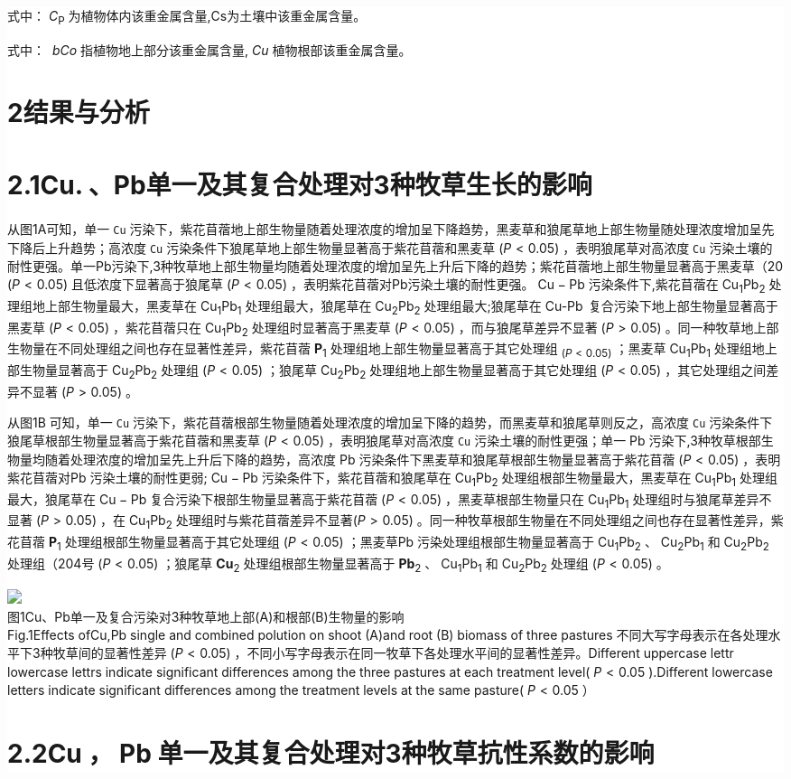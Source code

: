 式中： $C _ { \mathsf { P } }$ 为植物体内该重金属含量,Cs为土壤中该重金属含量。

式中： $\ b { C o }$ 指植物地上部分该重金属含量, $C u$ 植物根部该重金属含量。

# 2结果与分析

# $2 . 1 \mathbf { C u } .$ 、Pb单一及其复合处理对3种牧草生长的影响

从图1A可知，单一 $\mathtt { C u }$ 污染下，紫花苜蓿地上部生物量随着处理浓度的增加呈下降趋势，黑麦草和狼尾草地上部生物量随处理浓度增加呈先下降后上升趋势；高浓度 $\mathtt { C u }$ 污染条件下狼尾草地上部生物量显著高于紫花苜蓿和黑麦草 $( P { < } 0 . 0 5 )$ ，表明狼尾草对高浓度 $\mathtt { C u }$ 污染土壤的耐性更强。单一Pb污染下,3种牧草地上部生物量均随着处理浓度的增加呈先上升后下降的趋势；紫花苜蓿地上部生物量显著高于黑麦草（20 $( P { < } 0 . 0 5 )$ 且低浓度下显著高于狼尾草 $( P { < } 0 . 0 5 )$ ，表明紫花苜蓿对Pb污染土壤的耐性更强。 $\mathrm { { C u - P b } }$ 污染条件下,紫花苜蓿在 $\mathrm { C u } _ { 1 } \mathrm { P b } _ { 2 }$ 处理组地上部生物量最大，黑麦草在 $\mathrm { { C u } _ { 1 } \mathrm { { P b } _ { 1 } } }$ 处理组最大，狼尾草在 $\mathrm { C u } _ { 2 } \mathrm { P b } _ { 2 }$ 处理组最大;狼尾草在 $\operatorname { C u - P b }$ 复合污染下地上部生物量显著高于黑麦草 $( P { < } 0 . 0 5 )$ ，紫花苜蓿只在 $\mathrm { C u } _ { 1 } \mathrm { P b } _ { 2 }$ 处理组时显著高于黑麦草 $( P { < } 0 . 0 5 )$ ，而与狼尾草差异不显著 $( P { > } 0 . 0 5 )$ 。同一种牧草地上部生物量在不同处理组之间也存在显著性差异，紫花苜蓿 $\mathbf { P } _ { 1 }$ 处理组地上部生物量显著高于其它处理组 $_ { ( P < 0 . 0 5 ) }$ ；黑麦草 $\mathrm { { C u } _ { 1 } \mathrm { { P b } _ { 1 } } }$ 处理组地上部生物量显著高于 $\mathrm { C u } _ { 2 } \mathrm { P b } _ { 2 }$ 处理组 $( P { < } 0 . 0 5 )$ ；狼尾草 $\mathrm { C u } _ { 2 } \mathrm { P b } _ { 2 }$ 处理组地上部生物量显著高于其它处理组 $( P { < } 0 . 0 5 )$ ，其它处理组之间差异不显著 $( P { > } 0 . 0 5 )$ 。

从图1B 可知，单一 $\mathtt { C u }$ 污染下，紫花苜蓿根部生物量随着处理浓度的增加呈下降的趋势，而黑麦草和狼尾草则反之，高浓度 $\mathtt { C u }$ 污染条件下狼尾草根部生物量显著高于紫花苜蓿和黑麦草 $( P { < } 0 . 0 5 )$ ，表明狼尾草对高浓度 $\mathtt { C u }$ 污染土壤的耐性更强；单一 $\mathrm { P b }$ 污染下,3种牧草根部生物量均随着处理浓度的增加呈先上升后下降的趋势，高浓度 $\mathrm { P b }$ 污染条件下黑麦草和狼尾草根部生物量显著高于紫花苜蓿 $( P { < } 0 . 0 5 )$ ，表明紫花苜蓿对Pb 污染土壤的耐性更弱; $\mathrm { C u - P b }$ 污染条件下，紫花苜蓿和狼尾草在 $\mathrm { C u } _ { 1 } \mathrm { P b } _ { 2 }$ 处理组根部生物量最大，黑麦草在 $\mathrm { { C u } _ { 1 } \mathrm { { P b } _ { 1 } } }$ 处理组最大，狼尾草在 $\mathrm { C u - P b }$ 复合污染下根部生物量显著高于紫花苜蓿 $( P { < } 0 . 0 5 )$ ，黑麦草根部生物量只在 $\mathrm { { C u } _ { 1 } \mathrm { { P b } _ { 1 } } }$ 处理组时与狼尾草差异不显著 $( P { > } 0 . 0 5 )$ ，在 $\mathrm { C u } _ { 1 } \mathrm { P b } _ { 2 }$ 处理组时与紫花苜蓿差异不显著$( P { > } 0 . 0 5 )$ 。同一种牧草根部生物量在不同处理组之间也存在显著性差异，紫花苜蓿 $\mathbf { P } _ { 1 }$ 处理组根部生物量显著高于其它处理组 $( P { < } 0 . 0 5 )$ ；黑麦草Pb 污染处理组根部生物量显著高于 $\mathrm { C u } _ { 1 } \mathrm { P b } _ { 2 }$ 、 $\mathrm { { C u } _ { 2 } \mathrm { { P b } _ { 1 } } }$ 和 $\mathrm { C u } _ { 2 } \mathrm { P b } _ { 2 }$ 处理组（204号 $( P { < } 0 . 0 5 )$ ；狼尾草 $\mathbf { C u } _ { 2 }$ 处理组根部生物量显著高于 $\mathbf { P } \mathbf { b } _ { 2 }$ 、 $\mathrm { { C u } _ { 1 } \mathrm { { P b } _ { 1 } } }$ 和 $\mathrm { C u } _ { 2 } \mathrm { P b } _ { 2 }$ 处理组 $( P { < } 0 . 0 5 )$ 。

![](images/fac138cf81ebfd0314021867d5727c28bd95c7bef59ac5f0fa2fb97f198287c8.jpg)  
图1Cu、Pb单一及复合污染对3种牧草地上部(A)和根部(B)生物量的影响  
Fig.1Effects ofCu,Pb single and combined polution on shoot (A)and root (B) biomass of three pastures 不同大写字母表示在各处理水平下3种牧草间的显著性差异 $( P { < } 0 . 0 5 )$ ，不同小写字母表示在同一牧草下各处理水平间的显著性差异。Different uppercase lettr lowercase lettrs indicate significant differences among the three pastures at each treatment level( $\scriptstyle P < 0 . 0 5$ ).Different lowercase letters indicate significant differences among the treatment levels at the same pasture( $\scriptstyle P < 0 . 0 5$ ）

# $2 . 2 \mathbf { C u }$ ， $\mathbf { P b }$ 单一及其复合处理对3种牧草抗性系数的影响
